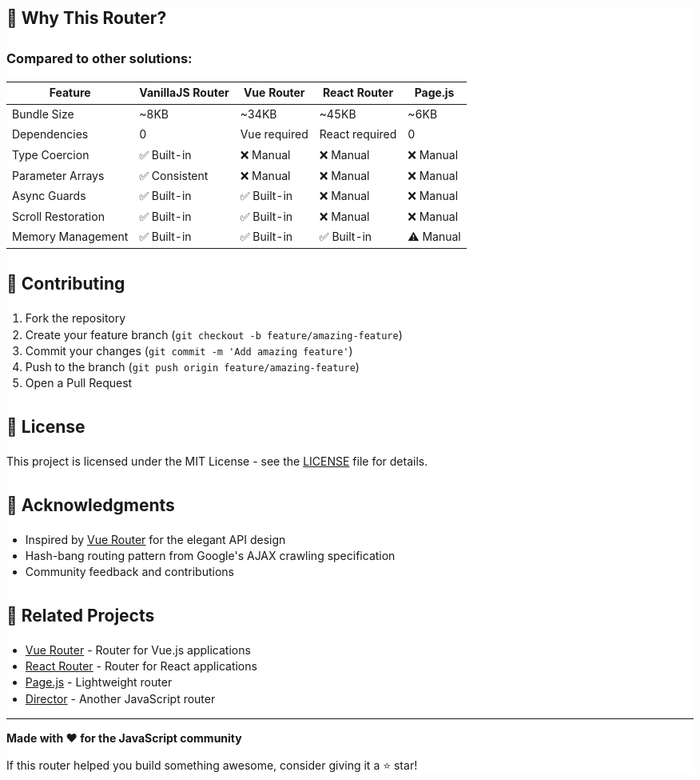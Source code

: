 ## 📖 Why This Router?

### Compared to other solutions:

| Feature | VanillaJS Router | Vue Router | React Router | Page.js |
|---------|------------------|------------|--------------|---------|
| Bundle Size | ~8KB | ~34KB | ~45KB | ~6KB |
| Dependencies | 0 | Vue required | React required | 0 |
| Type Coercion | ✅ Built-in | ❌ Manual | ❌ Manual | ❌ Manual |
| Parameter Arrays | ✅ Consistent | ❌ Manual | ❌ Manual | ❌ Manual |
| Async Guards | ✅ Built-in | ✅ Built-in | ❌ Manual | ❌ Manual |
| Scroll Restoration | ✅ Built-in | ✅ Built-in | ❌ Manual | ❌ Manual |
| Memory Management | ✅ Built-in | ✅ Built-in | ✅ Built-in | ⚠️ Manual |

## 🤝 Contributing

1. Fork the repository
2. Create your feature branch (`git checkout -b feature/amazing-feature`)
3. Commit your changes (`git commit -m 'Add amazing feature'`)
4. Push to the branch (`git push origin feature/amazing-feature`)
5. Open a Pull Request

## 📝 License

This project is licensed under the MIT License - see the [LICENSE](LICENSE) file for details.

## 🙏 Acknowledgments

- Inspired by [Vue Router](https://router.vuejs.org/) for the elegant API design
- Hash-bang routing pattern from Google's AJAX crawling specification
- Community feedback and contributions

## 🔗 Related Projects

- [Vue Router](https://router.vuejs.org/) - Router for Vue.js applications
- [React Router](https://reactrouter.com/) - Router for React applications
- [Page.js](https://github.com/visionmedia/page.js/) - Lightweight router
- [Director](https://github.com/flatiron/director) - Another JavaScript router

---

**Made with ❤️ for the JavaScript community**

If this router helped you build something awesome, consider giving it a ⭐ star!